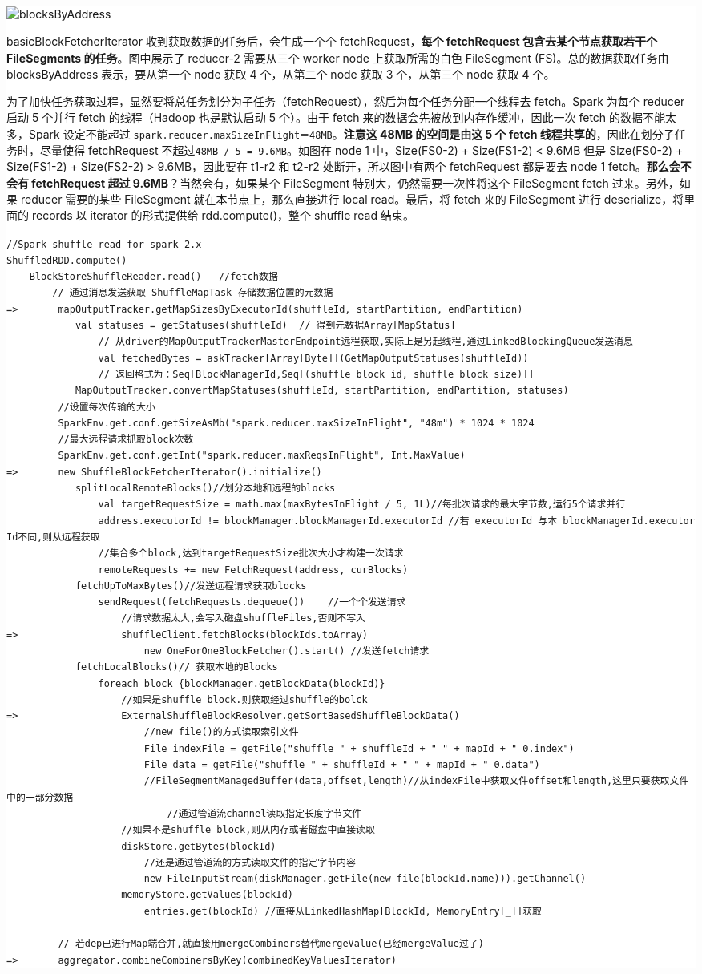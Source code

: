 

![blocksByAddress](images/163881be10a4f34c)



basicBlockFetcherIterator 收到获取数据的任务后，会生成一个个 fetchRequest，**每个 fetchRequest 包含去某个节点获取若干个 FileSegments 的任务**。图中展示了 reducer-2 需要从三个 worker node 上获取所需的白色 FileSegment (FS)。总的数据获取任务由 blocksByAddress 表示，要从第一个 node 获取 4 个，从第二个 node 获取 3 个，从第三个 node 获取 4 个。

为了加快任务获取过程，显然要将总任务划分为子任务（fetchRequest），然后为每个任务分配一个线程去 fetch。Spark 为每个 reducer 启动 5 个并行 fetch 的线程（Hadoop 也是默认启动 5 个）。由于 fetch 来的数据会先被放到内存作缓冲，因此一次 fetch 的数据不能太多，Spark 设定不能超过 `spark.reducer.maxSizeInFlight＝48MB`。**注意这 48MB 的空间是由这 5 个 fetch 线程共享的**，因此在划分子任务时，尽量使得 fetchRequest 不超过`48MB / 5 = 9.6MB`。如图在 node 1 中，Size(FS0-2) + Size(FS1-2) < 9.6MB 但是 Size(FS0-2) + Size(FS1-2) + Size(FS2-2) > 9.6MB，因此要在 t1-r2 和 t2-r2 处断开，所以图中有两个 fetchRequest 都是要去 node 1 fetch。**那么会不会有 fetchRequest 超过 9.6MB**？当然会有，如果某个 FileSegment 特别大，仍然需要一次性将这个 FileSegment fetch 过来。另外，如果 reducer 需要的某些 FileSegment 就在本节点上，那么直接进行 local read。最后，将 fetch 来的 FileSegment 进行 deserialize，将里面的 records 以 iterator 的形式提供给 rdd.compute()，整个 shuffle read 结束。

```
//Spark shuffle read for spark 2.x
ShuffledRDD.compute()
    BlockStoreShuffleReader.read()   //fetch数据
        // 通过消息发送获取 ShuffleMapTask 存储数据位置的元数据
=>       mapOutputTracker.getMapSizesByExecutorId(shuffleId, startPartition, endPartition)
            val statuses = getStatuses(shuffleId)  // 得到元数据Array[MapStatus]
            	// 从driver的MapOutputTrackerMasterEndpoint远程获取,实际上是另起线程,通过LinkedBlockingQueue发送消息
            	val fetchedBytes = askTracker[Array[Byte]](GetMapOutputStatuses(shuffleId))
            	// 返回格式为：Seq[BlockManagerId,Seq[(shuffle block id, shuffle block size)]]
            MapOutputTracker.convertMapStatuses(shuffleId, startPartition, endPartition, statuses)
         //设置每次传输的大小
         SparkEnv.get.conf.getSizeAsMb("spark.reducer.maxSizeInFlight", "48m") * 1024 * 1024
         //最大远程请求抓取block次数
         SparkEnv.get.conf.getInt("spark.reducer.maxReqsInFlight", Int.MaxValue)
=>       new ShuffleBlockFetcherIterator().initialize() 
            splitLocalRemoteBlocks()//划分本地和远程的blocks
                val targetRequestSize = math.max(maxBytesInFlight / 5, 1L)//每批次请求的最大字节数,运行5个请求并行
                address.executorId != blockManager.blockManagerId.executorId //若 executorId 与本 blockManagerId.executorId不同,则从远程获取
                //集合多个block,达到targetRequestSize批次大小才构建一次请求
                remoteRequests += new FetchRequest(address, curBlocks)
            fetchUpToMaxBytes()//发送远程请求获取blocks
                sendRequest(fetchRequests.dequeue())    //一个个发送请求
                    //请求数据太大,会写入磁盘shuffleFiles,否则不写入
=>                  shuffleClient.fetchBlocks(blockIds.toArray)
                        new OneForOneBlockFetcher().start() //发送fetch请求
            fetchLocalBlocks()// 获取本地的Blocks
                foreach block {blockManager.getBlockData(blockId)}
                    //如果是shuffle block.则获取经过shuffle的bolck
=>                  ExternalShuffleBlockResolver.getSortBasedShuffleBlockData()
                        //new file()的方式读取索引文件
                        File indexFile = getFile("shuffle_" + shuffleId + "_" + mapId + "_0.index")
                        File data = getFile("shuffle_" + shuffleId + "_" + mapId + "_0.data")
                        //FileSegmentManagedBuffer(data,offset,length)//从indexFile中获取文件offset和length,这里只要获取文件中的一部分数据
                            //通过管道流channel读取指定长度字节文件
                    //如果不是shuffle block,则从内存或者磁盘中直接读取
                    diskStore.getBytes(blockId)
                        //还是通过管道流的方式读取文件的指定字节内容
                        new FileInputStream(diskManager.getFile(new file(blockId.name))).getChannel()
                    memoryStore.getValues(blockId)
                        entries.get(blockId) //直接从LinkedHashMap[BlockId, MemoryEntry[_]]获取
         
         // 若dep已进行Map端合并,就直接用mergeCombiners替代mergeValue(已经mergeValue过了)
=>       aggregator.combineCombinersByKey(combinedKeyValuesIterator)
```
